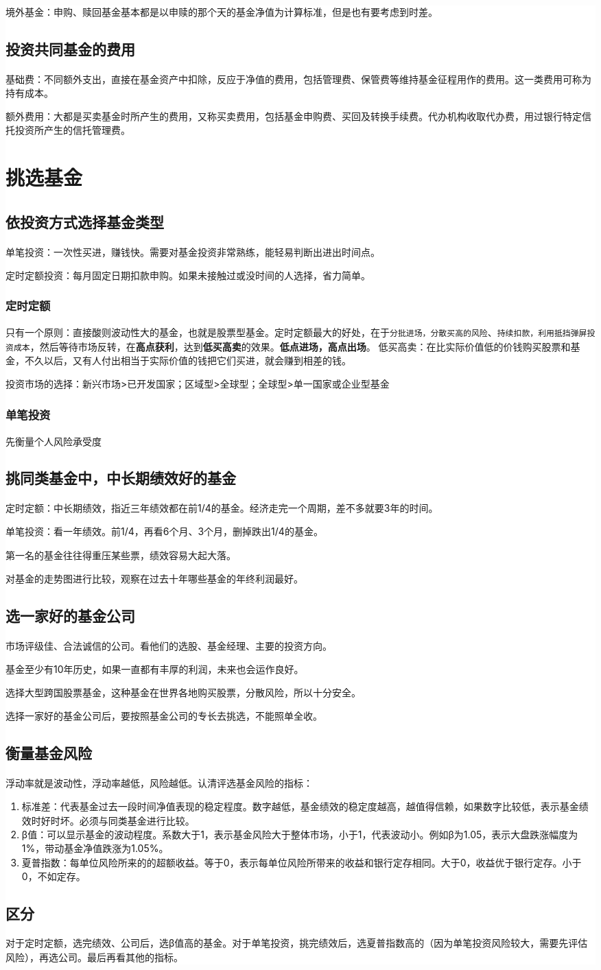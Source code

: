 境外基金：申购、赎回基金基本都是以申赎的那个天的基金净值为计算标准，但是也有要考虑到时差。

## 投资共同基金的费用
基础费：不同额外支出，直接在基金资产中扣除，反应于净值的费用，包括管理费、保管费等维持基金征程用作的费用。这一类费用可称为持有成本。

额外费用：大都是买卖基金时所产生的费用，又称买卖费用，包括基金申购费、买回及转换手续费。代办机构收取代办费，用过银行特定信托投资所产生的信托管理费。

# 挑选基金
## 依投资方式选择基金类型
单笔投资：一次性买进，赚钱快。需要对基金投资非常熟练，能轻易判断出进出时间点。

定时定额投资：每月固定日期扣款申购。如果未接触过或没时间的人选择，省力简单。
### 定时定额
只有一个原则：直接酸则波动性大的基金，也就是股票型基金。定时定额最大的好处，在于`分批进场，分散买高的风险`、`持续扣款，利用抵挡弹屏投资成本`，然后等待市场反转，在**高点获利**，达到**低买高卖**的效果。**低点进场，高点出场**。
低买高卖：在比实际价值低的价钱购买股票和基金，不久以后，又有人付出相当于实际价值的钱把它们买进，就会赚到相差的钱。

投资市场的选择：新兴市场>已开发国家；区域型>全球型；全球型>单一国家或企业型基金

### 单笔投资
先衡量个人风险承受度

## 挑同类基金中，中长期绩效好的基金
定时定额：中长期绩效，指近三年绩效都在前1/4的基金。经济走完一个周期，差不多就要3年的时间。

单笔投资：看一年绩效。前1/4，再看6个月、3个月，删掉跌出1/4的基金。

第一名的基金往往得重压某些票，绩效容易大起大落。

对基金的走势图进行比较，观察在过去十年哪些基金的年终利润最好。

## 选一家好的基金公司
市场评级佳、合法诚信的公司。看他们的选股、基金经理、主要的投资方向。

基金至少有10年历史，如果一直都有丰厚的利润，未来也会运作良好。

选择大型跨国股票基金，这种基金在世界各地购买股票，分散风险，所以十分安全。

选择一家好的基金公司后，要按照基金公司的专长去挑选，不能照单全收。

## 衡量基金风险
浮动率就是波动性，浮动率越低，风险越低。认清评选基金风险的指标：

1. 标准差：代表基金过去一段时间净值表现的稳定程度。数字越低，基金绩效的稳定度越高，越值得信赖，如果数字比较低，表示基金绩效时好时坏。必须与同类基金进行比较。
2. β值：可以显示基金的波动程度。系数大于1，表示基金风险大于整体市场，小于1，代表波动小。例如β为1.05，表示大盘跌涨幅度为1%，带动基金净值跌涨为1.05%。
3. 夏普指数：每单位风险所来的的超额收益。等于0，表示每单位风险所带来的收益和银行定存相同。大于0，收益优于银行定存。小于0，不如定存。

## 区分
对于定时定额，选完绩效、公司后，选β值高的基金。对于单笔投资，挑完绩效后，选夏普指数高的（因为单笔投资风险较大，需要先评估风险），再选公司。最后再看其他的指标。
